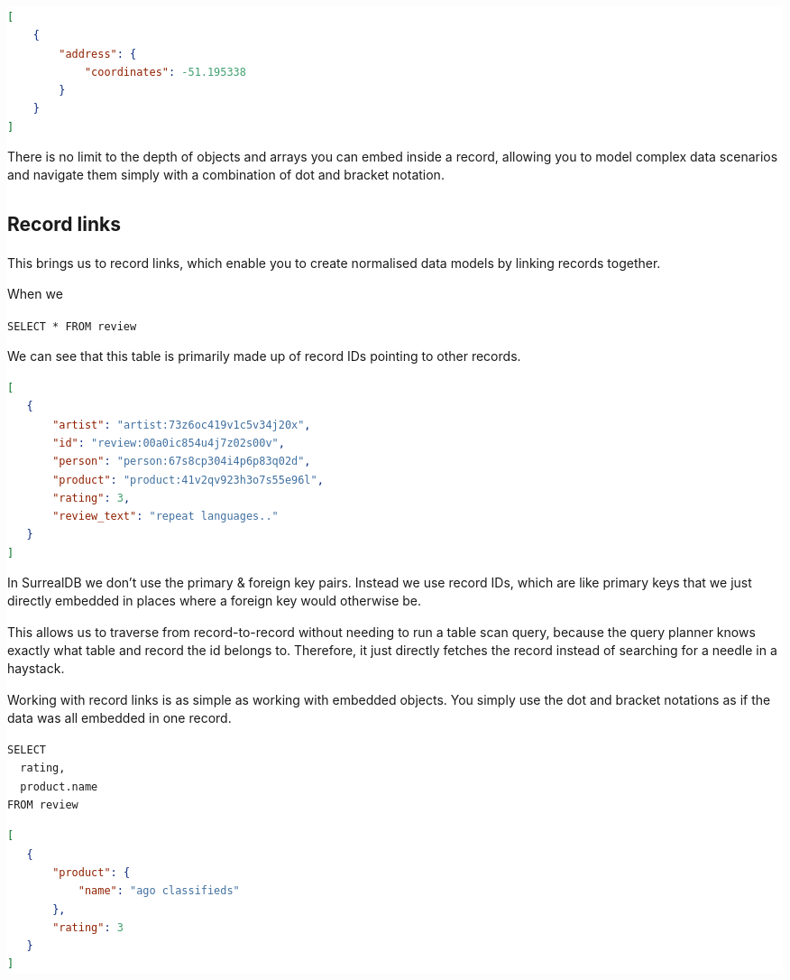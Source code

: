 ```json
[
    {
        "address": {
            "coordinates": -51.195338
        }
    }
]
```

There is no limit to the depth of objects and arrays you can embed inside a record, allowing you to model complex data scenarios and navigate them simply with a combination of dot and bracket notation.

## Record links

This brings us to record links, which enable you to create normalised data models by linking records together.

When we 
```surql
SELECT * FROM review
```
We can see that this table is primarily made up of record IDs pointing to other records.

```json
[
   {
       "artist": "artist:73z6oc419v1c5v34j20x",
       "id": "review:00a0ic854u4j7z02s00v",
       "person": "person:67s8cp304i4p6p83q02d",
       "product": "product:41v2qv923h3o7s55e96l",
       "rating": 3,
       "review_text": "repeat languages.."
   }
]
```

In SurrealDB we don’t use the primary & foreign key pairs. Instead we use record IDs, which are like primary keys that we just directly embedded in places where a foreign key would otherwise be.

This allows us to traverse from record-to-record without needing to run a table scan query, because the query planner knows exactly what table and record the id belongs to. Therefore, it just directly fetches the record instead of searching for a needle in a haystack.

Working with record links is as simple as working with embedded objects. You simply use the dot and bracket notations as if the data was all embedded in one record.

```surql
SELECT 
  rating,
  product.name
FROM review
```

```json
[
   {
       "product": {
           "name": "ago classifieds"
       },
       "rating": 3
   }
]
```
